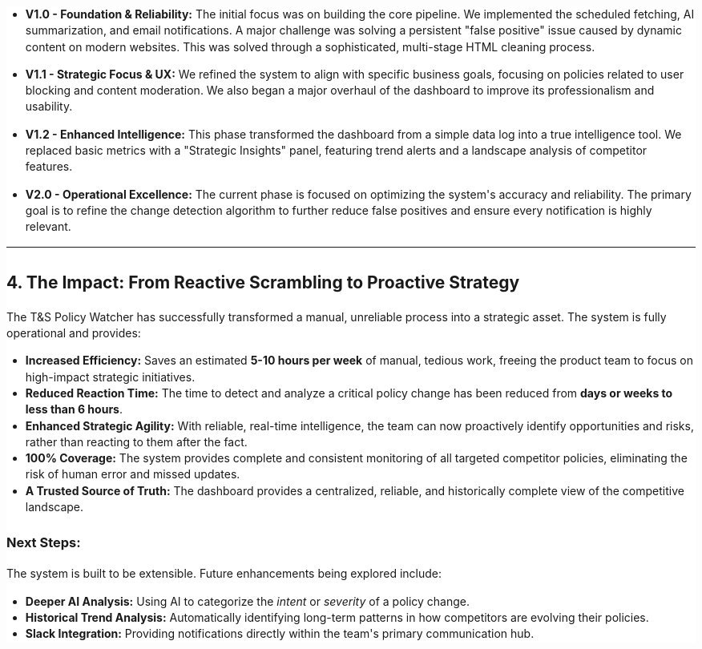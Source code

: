 *   **V1.0 - Foundation & Reliability:** The initial focus was on building the core pipeline. We implemented the scheduled fetching, AI summarization, and email notifications. A major challenge was solving a persistent "false positive" issue caused by dynamic content on modern websites. This was solved through a sophisticated, multi-stage HTML cleaning process.

*   **V1.1 - Strategic Focus & UX:** We refined the system to align with specific business goals, focusing on policies related to user blocking and content moderation. We also began a major overhaul of the dashboard to improve its professionalism and usability.

*   **V1.2 - Enhanced Intelligence:** This phase transformed the dashboard from a simple data log into a true intelligence tool. We replaced basic metrics with a "Strategic Insights" panel, featuring trend alerts and a landscape analysis of competitor features.

*   **V2.0 - Operational Excellence:** The current phase is focused on optimizing the system's accuracy and reliability. The primary goal is to refine the change detection algorithm to further reduce false positives and ensure every notification is highly relevant.

---

## 4. The Impact: From Reactive Scrambling to Proactive Strategy

The T&S Policy Watcher has successfully transformed a manual, unreliable process into a strategic asset. The system is fully operational and provides:

*   **Increased Efficiency:** Saves an estimated **5-10 hours per week** of manual, tedious work, freeing the product team to focus on high-impact strategic initiatives.
*   **Reduced Reaction Time:** The time to detect and analyze a critical policy change has been reduced from **days or weeks to less than 6 hours**.
*   **Enhanced Strategic Agility:** With reliable, real-time intelligence, the team can now proactively identify opportunities and risks, rather than reacting to them after the fact.
*   **100% Coverage:** The system provides complete and consistent monitoring of all targeted competitor policies, eliminating the risk of human error and missed updates.
*   **A Trusted Source of Truth:** The dashboard provides a centralized, reliable, and historically complete view of the competitive landscape.

### Next Steps:

The system is built to be extensible. Future enhancements being explored include:

*   **Deeper AI Analysis:** Using AI to categorize the *intent* or *severity* of a policy change.
*   **Historical Trend Analysis:** Automatically identifying long-term patterns in how competitors are evolving their policies.
*   **Slack Integration:** Providing notifications directly within the team's primary communication hub.
